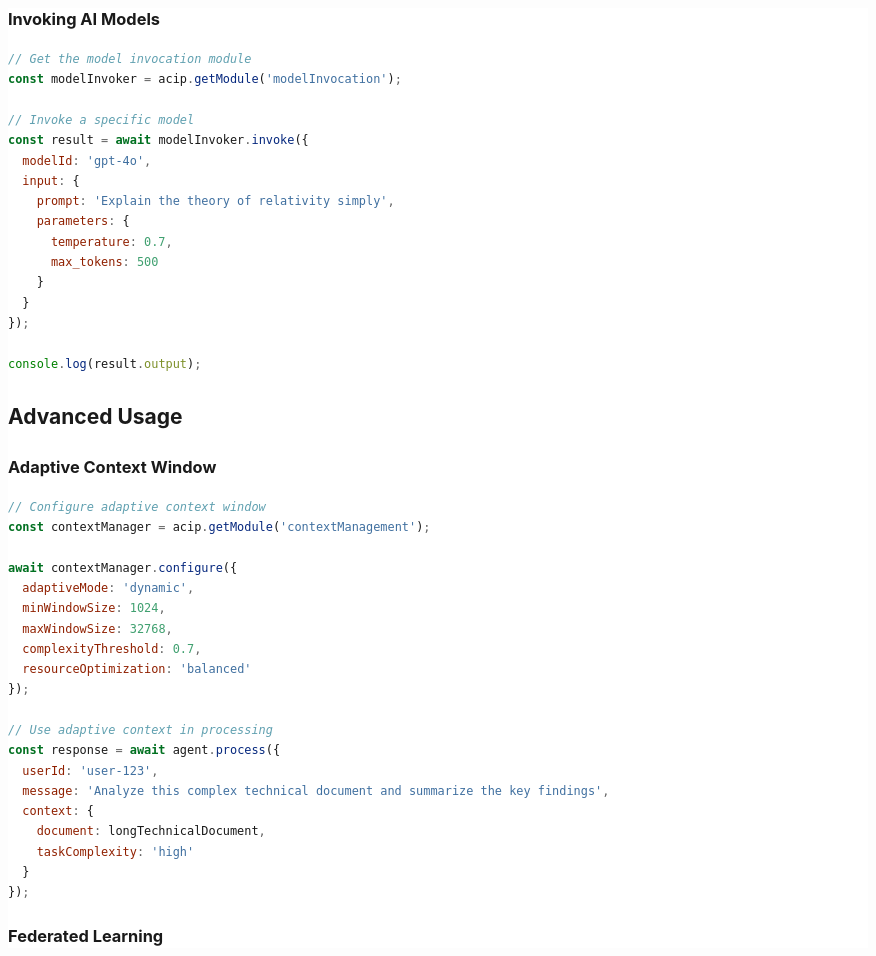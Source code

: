 ```javascript
```

### Invoking AI Models

```javascript
// Get the model invocation module
const modelInvoker = acip.getModule('modelInvocation');

// Invoke a specific model
const result = await modelInvoker.invoke({
  modelId: 'gpt-4o',
  input: {
    prompt: 'Explain the theory of relativity simply',
    parameters: {
      temperature: 0.7,
      max_tokens: 500
    }
  }
});

console.log(result.output);
```

## Advanced Usage

### Adaptive Context Window

```javascript
// Configure adaptive context window
const contextManager = acip.getModule('contextManagement');

await contextManager.configure({
  adaptiveMode: 'dynamic',
  minWindowSize: 1024,
  maxWindowSize: 32768,
  complexityThreshold: 0.7,
  resourceOptimization: 'balanced'
});

// Use adaptive context in processing
const response = await agent.process({
  userId: 'user-123',
  message: 'Analyze this complex technical document and summarize the key findings',
  context: {
    document: longTechnicalDocument,
    taskComplexity: 'high'
  }
});
```

### Federated Learning
